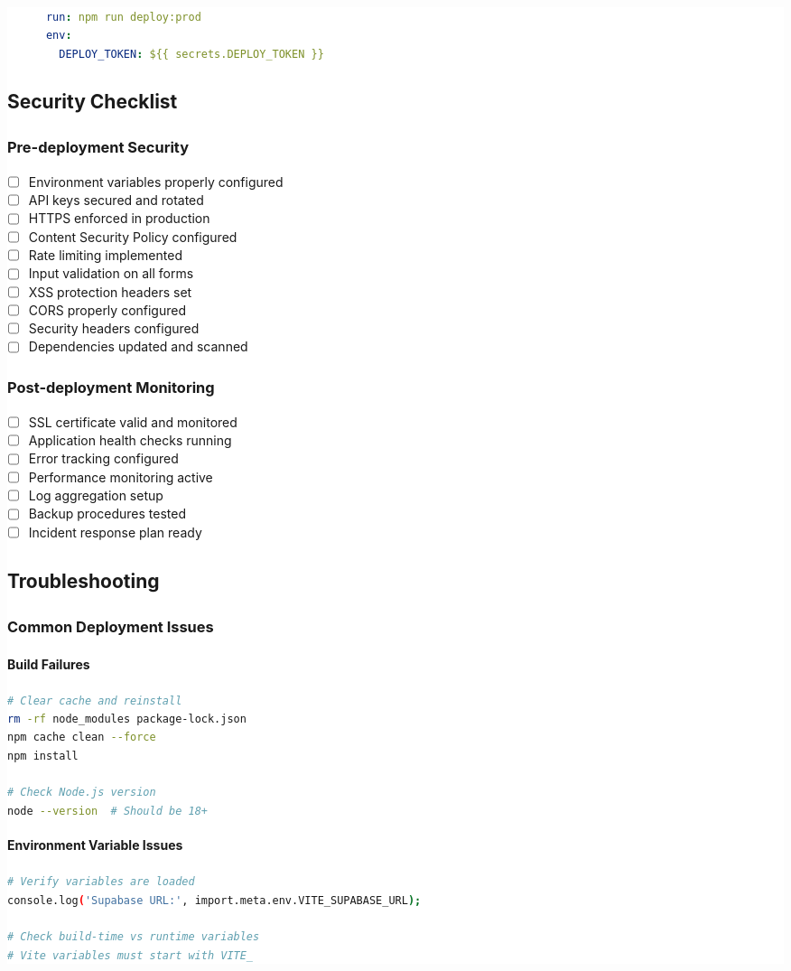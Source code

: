 ```yaml
      run: npm run deploy:prod
      env:
        DEPLOY_TOKEN: ${{ secrets.DEPLOY_TOKEN }}
```

## Security Checklist

### **Pre-deployment Security**
- [ ] Environment variables properly configured
- [ ] API keys secured and rotated
- [ ] HTTPS enforced in production
- [ ] Content Security Policy configured
- [ ] Rate limiting implemented
- [ ] Input validation on all forms
- [ ] XSS protection headers set
- [ ] CORS properly configured
- [ ] Security headers configured
- [ ] Dependencies updated and scanned

### **Post-deployment Monitoring**
- [ ] SSL certificate valid and monitored
- [ ] Application health checks running
- [ ] Error tracking configured
- [ ] Performance monitoring active
- [ ] Log aggregation setup
- [ ] Backup procedures tested
- [ ] Incident response plan ready

## Troubleshooting

### **Common Deployment Issues**

#### **Build Failures**
```bash
# Clear cache and reinstall
rm -rf node_modules package-lock.json
npm cache clean --force
npm install

# Check Node.js version
node --version  # Should be 18+
```

#### **Environment Variable Issues**
```bash
# Verify variables are loaded
console.log('Supabase URL:', import.meta.env.VITE_SUPABASE_URL);

# Check build-time vs runtime variables
# Vite variables must start with VITE_
```
